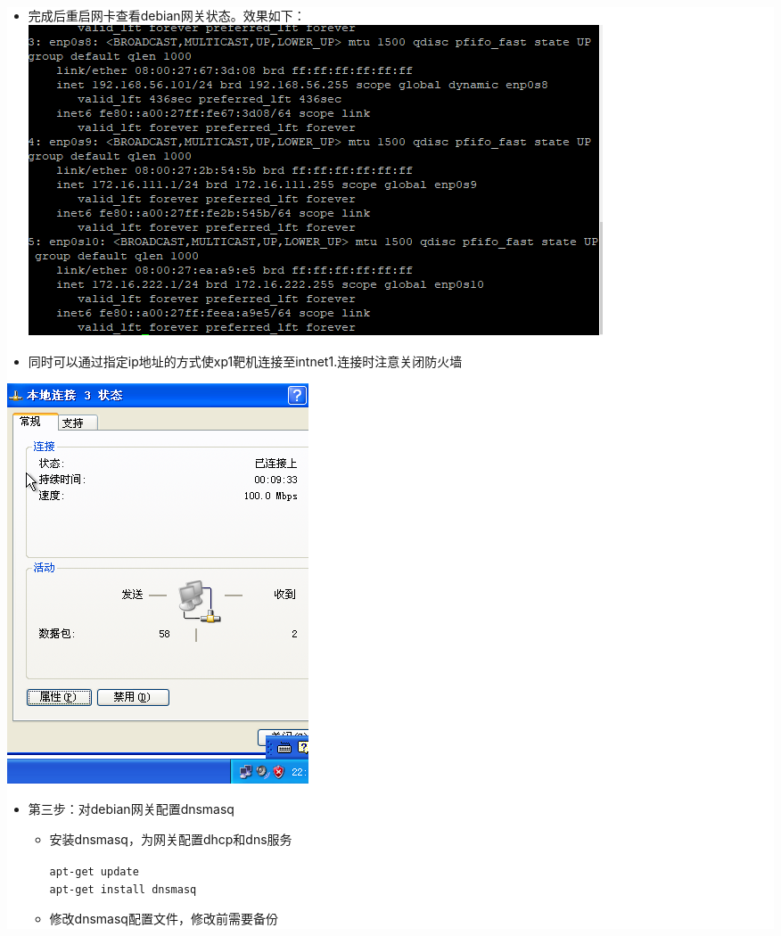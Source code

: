   + 完成后重启网卡查看debian网关状态。效果如下：
  ![](img/debianok.png)
  
  + 同时可以通过指定ip地址的方式使xp1靶机连接至intnet1.连接时注意关闭防火墙
  
  ![](img/xpip.png)

+ 第三步：对debian网关配置dnsmasq

  + 安装dnsmasq，为网关配置dhcp和dns服务

    ```shell
    apt-get update  
    apt-get install dnsmasq 
    ```
  + 修改dnsmasq配置文件，修改前需要备份
